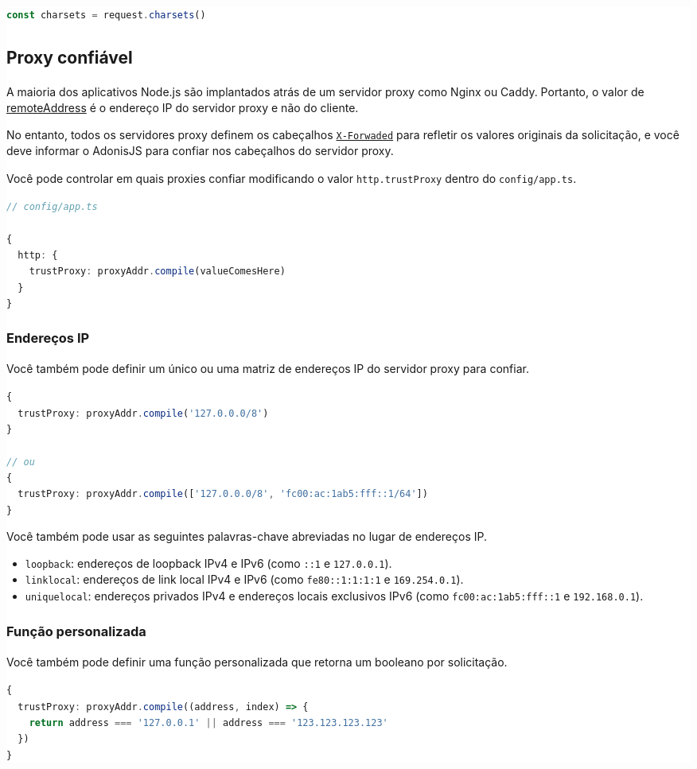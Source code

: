 ```ts
const charsets = request.charsets()
```

## Proxy confiável
A maioria dos aplicativos Node.js são implantados atrás de um servidor proxy como Nginx ou Caddy. Portanto, o valor de [remoteAddress](https://nodejs.org/api/net.html#net_socket_remoteaddress) é o endereço IP do servidor proxy e não do cliente.

No entanto, todos os servidores proxy definem os cabeçalhos [`X-Forwaded`](https://developer.mozilla.org/en-US/docs/Web/HTTP/Headers#proxies) para refletir os valores originais da solicitação, e você deve informar o AdonisJS para confiar nos cabeçalhos do servidor proxy.

Você pode controlar em quais proxies confiar modificando o valor `http.trustProxy` dentro do `config/app.ts`.

```ts
// config/app.ts

{
  http: {
    trustProxy: proxyAddr.compile(valueComesHere)
  }
}
```

### Endereços IP

Você também pode definir um único ou uma matriz de endereços IP do servidor proxy para confiar.

```ts
{
  trustProxy: proxyAddr.compile('127.0.0.0/8')
}

// ou
{
  trustProxy: proxyAddr.compile(['127.0.0.0/8', 'fc00:ac:1ab5:fff::1/64'])
}
```

Você também pode usar as seguintes palavras-chave abreviadas no lugar de endereços IP.

- `loopback`: endereços de loopback IPv4 e IPv6 (como `::1` e `127.0.0.1`).
- `linklocal`: endereços de link local IPv4 e IPv6 (como `fe80::1:1:1:1` e `169.254.0.1`).
- `uniquelocal`: endereços privados IPv4 e endereços locais exclusivos IPv6 (como `fc00:ac:1ab5:fff::1` e `192.168.0.1`).

### Função personalizada

Você também pode definir uma função personalizada que retorna um booleano por solicitação.

```ts
{
  trustProxy: proxyAddr.compile((address, index) => {
    return address === '127.0.0.1' || address === '123.123.123.123'
  })
}
```
